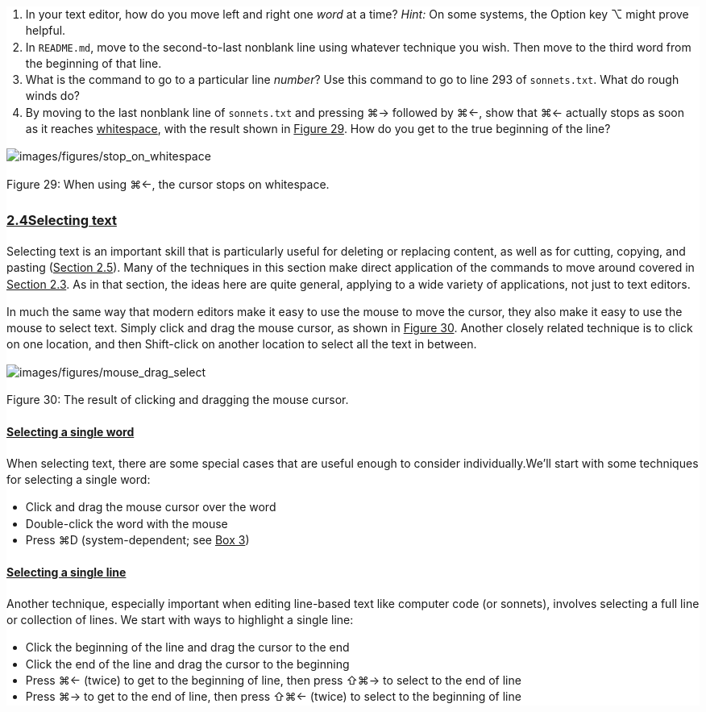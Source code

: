 1. In your text editor, how do you move left and right one *word* at a time? *Hint:* On some systems, the Option key ⌥ might prove helpful.
2. In `README.md`, move to the second-to-last nonblank line using whatever technique you wish. Then move to the third word from the beginning of that line.
3. What is the command to go to a particular line *number*? Use this command to go to line 293 of `sonnets.txt`. What do rough winds do?
4. By moving to the last nonblank line of `sonnets.txt` and pressing ⌘→ followed by ⌘←, show that ⌘← actually stops as soon as it reaches [whitespace](https://en.wikipedia.org/wiki/Whitespace_character), with the result shown in [Figure 29](https://www.learnenough.com/text-editor-tutorial#fig-stop_on_whitespace). How do you get to the true beginning of the line?

![images/figures/stop_on_whitespace](https://ws3.sinaimg.cn/large/006tNc79gy1fm6usif5jdj30jg0jk456.jpg)

Figure 29: When using ⌘←, the cursor stops on whitespace.

### [2.4Selecting text](https://www.learnenough.com/text-editor-tutorial#sec-selecting_text)

Selecting text is an important skill that is particularly useful for deleting or replacing content, as well as for cutting, copying, and pasting ([Section 2.5](https://www.learnenough.com/text-editor-tutorial#sec-cut_copy_paste)). Many of the techniques in this section make direct application of the commands to move around covered in [Section 2.3](https://www.learnenough.com/text-editor-tutorial#sec-moving). As in that section, the ideas here are quite general, applying to a wide variety of applications, not just to text editors.

In much the same way that modern editors make it easy to use the mouse to move the cursor, they also make it easy to use the mouse to select text. Simply click and drag the mouse cursor, as shown in [Figure 30](https://www.learnenough.com/text-editor-tutorial#fig-mouse_drag_select). Another closely related technique is to click on one location, and then Shift-click on another location to select all the text in between.

![images/figures/mouse_drag_select](https://ws1.sinaimg.cn/large/006tNc79gy1fm6uskxzhkj30jg0kq454.jpg)

Figure 30: The result of clicking and dragging the mouse cursor.

#### [Selecting a single word](https://www.learnenough.com/text-editor-tutorial#sec-selecting_a_single_word)

When selecting text, there are some special cases that are useful enough to consider individually.We’ll start with some techniques for selecting a single word:

- Click and drag the mouse cursor over the word
- Double-click the word with the mouse
- Press ⌘D (system-dependent; see [Box 3](https://www.learnenough.com/text-editor-tutorial#aside-technical_sophistication))

#### [Selecting a single line](https://www.learnenough.com/text-editor-tutorial#sec-selecting_a_single_line)

Another technique, especially important when editing line-based text like computer code (or sonnets), involves selecting a full line or collection of lines. We start with ways to highlight a single line:

- Click the beginning of the line and drag the cursor to the end
- Click the end of the line and drag the cursor to the beginning
- Press ⌘← (twice) to get to the beginning of line, then press ⇧⌘→ to select to the end of line
- Press ⌘→ to get to the end of line, then press ⇧⌘← (twice) to select to the beginning of line
